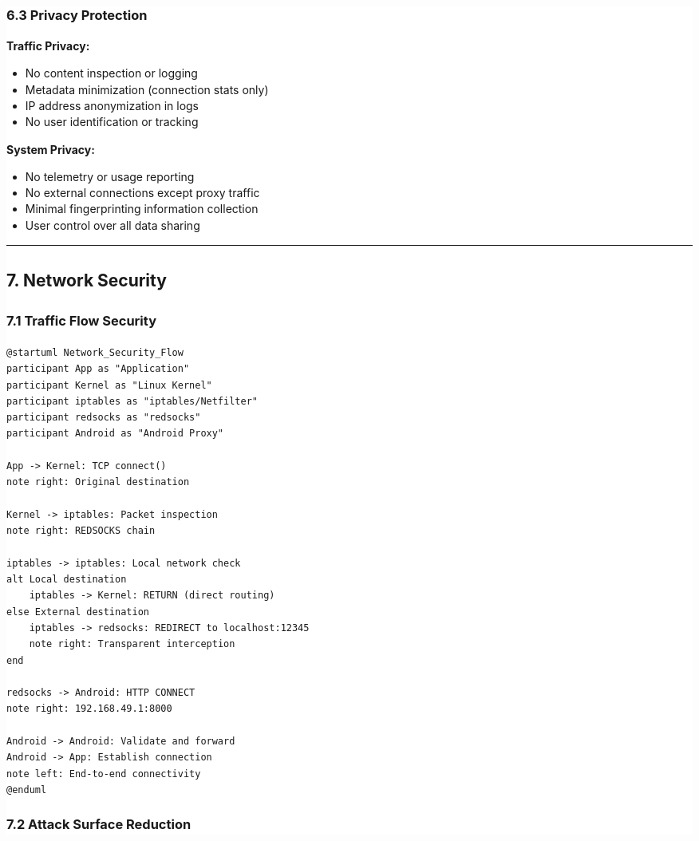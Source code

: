 ### 6.3 Privacy Protection

**Traffic Privacy:**
- No content inspection or logging
- Metadata minimization (connection stats only)
- IP address anonymization in logs
- No user identification or tracking

**System Privacy:**
- No telemetry or usage reporting
- No external connections except proxy traffic
- Minimal fingerprinting information collection
- User control over all data sharing

---

## 7. Network Security

### 7.1 Traffic Flow Security

```plantuml
@startuml Network_Security_Flow
participant App as "Application"
participant Kernel as "Linux Kernel"
participant iptables as "iptables/Netfilter"
participant redsocks as "redsocks"
participant Android as "Android Proxy"

App -> Kernel: TCP connect()
note right: Original destination

Kernel -> iptables: Packet inspection
note right: REDSOCKS chain

iptables -> iptables: Local network check
alt Local destination
    iptables -> Kernel: RETURN (direct routing)
else External destination
    iptables -> redsocks: REDIRECT to localhost:12345
    note right: Transparent interception
end

redsocks -> Android: HTTP CONNECT
note right: 192.168.49.1:8000

Android -> Android: Validate and forward
Android -> App: Establish connection
note left: End-to-end connectivity
@enduml
```

### 7.2 Attack Surface Reduction
